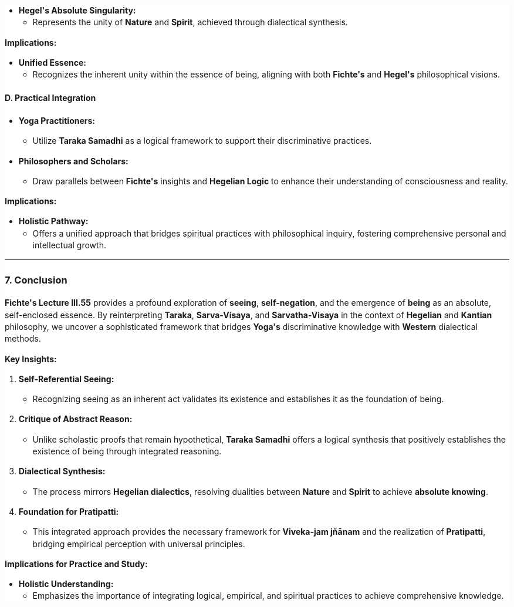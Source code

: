 - **Hegel's Absolute Singularity:**
  - Represents the unity of **Nature** and **Spirit**, achieved through dialectical synthesis.

**Implications:**

- **Unified Essence:**
  - Recognizes the inherent unity within the essence of being, aligning with both **Fichte's** and **Hegel's** philosophical visions.

#### **D. Practical Integration**

- **Yoga Practitioners:**
  - Utilize **Taraka Samadhi** as a logical framework to support their discriminative practices.

- **Philosophers and Scholars:**
  - Draw parallels between **Fichte's** insights and **Hegelian Logic** to enhance their understanding of consciousness and reality.

**Implications:**

- **Holistic Pathway:**
  - Offers a unified approach that bridges spiritual practices with philosophical inquiry, fostering comprehensive personal and intellectual growth.

---

### **7. Conclusion**

**Fichte's Lecture III.55** provides a profound exploration of **seeing**, **self-negation**, and the emergence of **being** as an absolute, self-enclosed essence. By reinterpreting **Taraka**, **Sarva-Visaya**, and **Sarvatha-Visaya** in the context of **Hegelian** and **Kantian** philosophy, we uncover a sophisticated framework that bridges **Yoga's** discriminative knowledge with **Western** dialectical methods.

**Key Insights:**

1. **Self-Referential Seeing:**
   - Recognizing seeing as an inherent act validates its existence and establishes it as the foundation of being.

2. **Critique of Abstract Reason:**
   - Unlike scholastic proofs that remain hypothetical, **Taraka Samadhi** offers a logical synthesis that positively establishes the existence of being through integrated reasoning.

3. **Dialectical Synthesis:**
   - The process mirrors **Hegelian dialectics**, resolving dualities between **Nature** and **Spirit** to achieve **absolute knowing**.

4. **Foundation for Pratipatti:**
   - This integrated approach provides the necessary framework for **Viveka-jam jñānam** and the realization of **Pratipatti**, bridging empirical perception with universal principles.

**Implications for Practice and Study:**

- **Holistic Understanding:**
  - Emphasizes the importance of integrating logical, empirical, and spiritual practices to achieve comprehensive knowledge.
